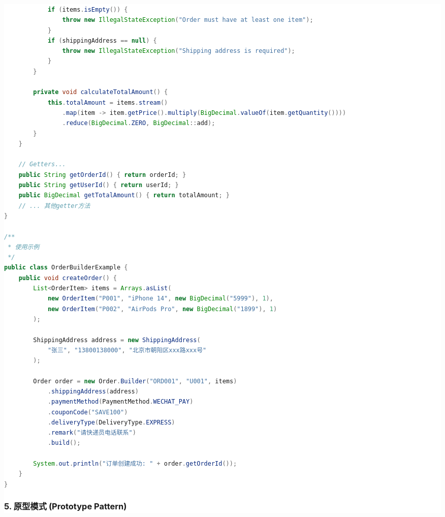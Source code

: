 ```java
            if (items.isEmpty()) {
                throw new IllegalStateException("Order must have at least one item");
            }
            if (shippingAddress == null) {
                throw new IllegalStateException("Shipping address is required");
            }
        }
        
        private void calculateTotalAmount() {
            this.totalAmount = items.stream()
                .map(item -> item.getPrice().multiply(BigDecimal.valueOf(item.getQuantity())))
                .reduce(BigDecimal.ZERO, BigDecimal::add);
        }
    }
    
    // Getters...
    public String getOrderId() { return orderId; }
    public String getUserId() { return userId; }
    public BigDecimal getTotalAmount() { return totalAmount; }
    // ... 其他getter方法
}

/**
 * 使用示例
 */
public class OrderBuilderExample {
    public void createOrder() {
        List<OrderItem> items = Arrays.asList(
            new OrderItem("P001", "iPhone 14", new BigDecimal("5999"), 1),
            new OrderItem("P002", "AirPods Pro", new BigDecimal("1899"), 1)
        );
        
        ShippingAddress address = new ShippingAddress(
            "张三", "13800138000", "北京市朝阳区xxx路xxx号"
        );
        
        Order order = new Order.Builder("ORD001", "U001", items)
            .shippingAddress(address)
            .paymentMethod(PaymentMethod.WECHAT_PAY)
            .couponCode("SAVE100")
            .deliveryType(DeliveryType.EXPRESS)
            .remark("请快递员电话联系")
            .build();
            
        System.out.println("订单创建成功: " + order.getOrderId());
    }
}
```

### 5. 原型模式 (Prototype Pattern)
